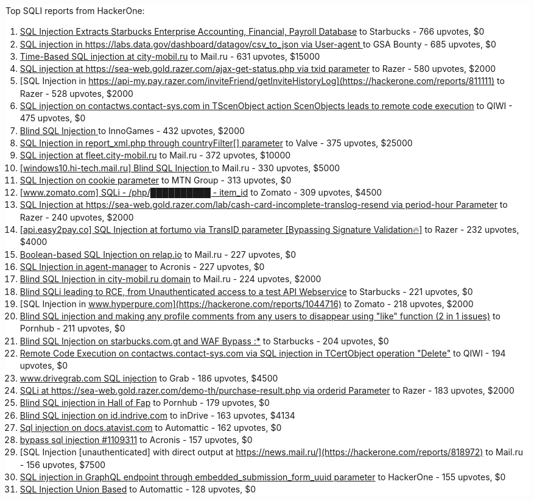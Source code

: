 Top SQLI reports from HackerOne:

1. [SQL Injection Extracts Starbucks Enterprise Accounting, Financial, Payroll Database](https://hackerone.com/reports/531051) to Starbucks - 766 upvotes, $0
2. [SQL injection in https://labs.data.gov/dashboard/datagov/csv_to_json via User-agent ](https://hackerone.com/reports/297478) to GSA Bounty - 685 upvotes, $0
3. [Time-Based SQL injection at city-mobil.ru](https://hackerone.com/reports/868436) to Mail.ru - 631 upvotes, $15000
4. [SQL injection at https://sea-web.gold.razer.com/ajax-get-status.php via txid parameter](https://hackerone.com/reports/819738) to Razer - 580 upvotes, $2000
5. [SQL Injection in https://api-my.pay.razer.com/inviteFriend/getInviteHistoryLog](https://hackerone.com/reports/811111) to Razer - 528 upvotes, $2000
6. [SQL injection on contactws.contact-sys.com in TScenObject action ScenObjects leads to remote code execution](https://hackerone.com/reports/816254) to QIWI - 475 upvotes, $0
7. [Blind SQL Injection ](https://hackerone.com/reports/758654) to InnoGames - 432 upvotes, $2000
8. [SQL Injection in report_xml.php through countryFilter[] parameter](https://hackerone.com/reports/383127) to Valve - 375 upvotes, $25000
9. [SQL injection at fleet.city-mobil.ru](https://hackerone.com/reports/881901) to Mail.ru - 372 upvotes, $10000
10. [[windows10.hi-tech.mail.ru]  Blind SQL Injection ](https://hackerone.com/reports/786044) to Mail.ru - 330 upvotes, $5000
11. [ SQL Injection on cookie parameter](https://hackerone.com/reports/761304) to MTN Group - 313 upvotes, $0
12. [[www.zomato.com] SQLi - /php/██████████ - item_id](https://hackerone.com/reports/403616) to Zomato - 309 upvotes, $4500
13. [SQL Injection at https://sea-web.gold.razer.com/lab/cash-card-incomplete-translog-resend via period-hour Parameter](https://hackerone.com/reports/781205) to Razer - 240 upvotes, $2000
14. [[api.easy2pay.co]  SQL Injection at fortumo via TransID parameter [Bypassing Signature Validation🔥]](https://hackerone.com/reports/894325) to Razer - 232 upvotes, $4000
15. [Boolean-based SQL Injection on relap.io](https://hackerone.com/reports/745938) to Mail.ru - 227 upvotes, $0
16. [SQL Injection in agent-manager](https://hackerone.com/reports/962889) to Acronis - 227 upvotes, $0
17. [Blind SQL Injection in city-mobil.ru domain](https://hackerone.com/reports/711075) to Mail.ru - 224 upvotes, $2000
18. [Blind SQLi leading to RCE, from Unauthenticated access to a test API Webservice](https://hackerone.com/reports/592400) to Starbucks - 221 upvotes, $0
19. [SQL Injection in www.hyperpure.com](https://hackerone.com/reports/1044716) to Zomato - 218 upvotes, $2000
20. [Blind SQL injection and making any profile comments from any users to disappear using "like" function (2 in 1 issues)](https://hackerone.com/reports/363815) to Pornhub - 211 upvotes, $0
21. [Blind SQL Injection on starbucks.com.gt and WAF Bypass  :*](https://hackerone.com/reports/549355) to Starbucks - 204 upvotes, $0
22. [Remote Code Execution on contactws.contact-sys.com via SQL injection in TCertObject operation "Delete"](https://hackerone.com/reports/816086) to QIWI - 194 upvotes, $0
23. [www.drivegrab.com SQL injection](https://hackerone.com/reports/273946) to Grab - 186 upvotes, $4500
24. [SQLi at https://sea-web.gold.razer.com/demo-th/purchase-result.php via orderid Parameter](https://hackerone.com/reports/777693) to Razer - 183 upvotes, $2000
25. [Blind SQL injection in Hall of Fap](https://hackerone.com/reports/295841) to Pornhub - 179 upvotes, $0
26. [Blind SQL injection on id.indrive.com](https://hackerone.com/reports/2051931) to inDrive - 163 upvotes, $4134
27. [Sql injection on docs.atavist.com](https://hackerone.com/reports/1039315) to Automattic - 162 upvotes, $0
28. [bypass sql injection #1109311](https://hackerone.com/reports/1224660) to Acronis - 157 upvotes, $0
29. [SQL Injection [unauthenticated] with direct output at https://news.mail.ru/](https://hackerone.com/reports/818972) to Mail.ru - 156 upvotes, $7500
30. [SQL injection in GraphQL endpoint through embedded_submission_form_uuid parameter](https://hackerone.com/reports/435066) to HackerOne - 155 upvotes, $0
31. [SQL Injection Union Based](https://hackerone.com/reports/1046084) to Automattic - 128 upvotes, $0